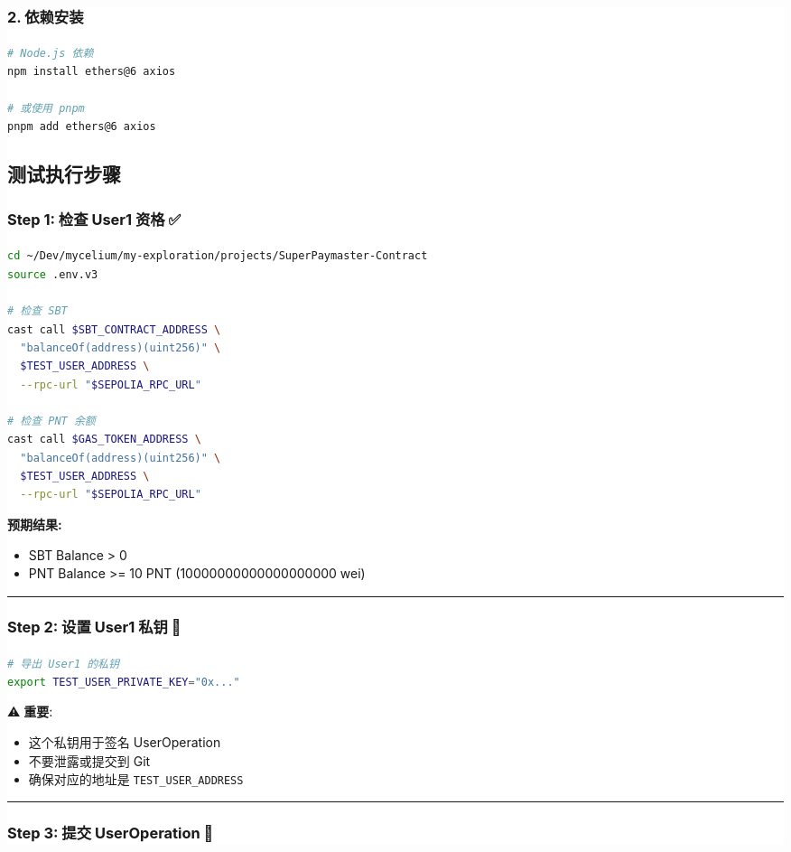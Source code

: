 ### 2. 依赖安装

```bash
# Node.js 依赖
npm install ethers@6 axios

# 或使用 pnpm
pnpm add ethers@6 axios
```

## 测试执行步骤

### Step 1: 检查 User1 资格 ✅

```bash
cd ~/Dev/mycelium/my-exploration/projects/SuperPaymaster-Contract
source .env.v3

# 检查 SBT
cast call $SBT_CONTRACT_ADDRESS \
  "balanceOf(address)(uint256)" \
  $TEST_USER_ADDRESS \
  --rpc-url "$SEPOLIA_RPC_URL"

# 检查 PNT 余额
cast call $GAS_TOKEN_ADDRESS \
  "balanceOf(address)(uint256)" \
  $TEST_USER_ADDRESS \
  --rpc-url "$SEPOLIA_RPC_URL"
```

**预期结果:**
- SBT Balance > 0
- PNT Balance >= 10 PNT (10000000000000000000 wei)

---

### Step 2: 设置 User1 私钥 🔑

```bash
# 导出 User1 的私钥
export TEST_USER_PRIVATE_KEY="0x..."
```

⚠️ **重要**: 
- 这个私钥用于签名 UserOperation
- 不要泄露或提交到 Git
- 确保对应的地址是 `TEST_USER_ADDRESS`

---

### Step 3: 提交 UserOperation 🚀
